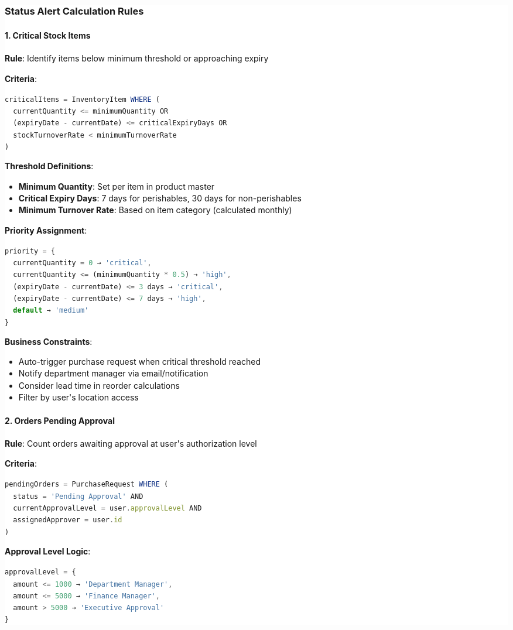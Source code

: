 ### Status Alert Calculation Rules

#### 1. Critical Stock Items
**Rule**: Identify items below minimum threshold or approaching expiry

**Criteria**:
```typescript
criticalItems = InventoryItem WHERE (
  currentQuantity <= minimumQuantity OR
  (expiryDate - currentDate) <= criticalExpiryDays OR
  stockTurnoverRate < minimumTurnoverRate
)
```

**Threshold Definitions**:
- **Minimum Quantity**: Set per item in product master
- **Critical Expiry Days**: 7 days for perishables, 30 days for non-perishables
- **Minimum Turnover Rate**: Based on item category (calculated monthly)

**Priority Assignment**:
```typescript
priority = {
  currentQuantity = 0 → 'critical',
  currentQuantity <= (minimumQuantity * 0.5) → 'high',
  (expiryDate - currentDate) <= 3 days → 'critical',
  (expiryDate - currentDate) <= 7 days → 'high',
  default → 'medium'
}
```

**Business Constraints**:
- Auto-trigger purchase request when critical threshold reached
- Notify department manager via email/notification
- Consider lead time in reorder calculations
- Filter by user's location access

#### 2. Orders Pending Approval
**Rule**: Count orders awaiting approval at user's authorization level

**Criteria**:
```typescript
pendingOrders = PurchaseRequest WHERE (
  status = 'Pending Approval' AND
  currentApprovalLevel = user.approvalLevel AND
  assignedApprover = user.id
)
```

**Approval Level Logic**:
```typescript
approvalLevel = {
  amount <= 1000 → 'Department Manager',
  amount <= 5000 → 'Finance Manager',
  amount > 5000 → 'Executive Approval'
}
```
